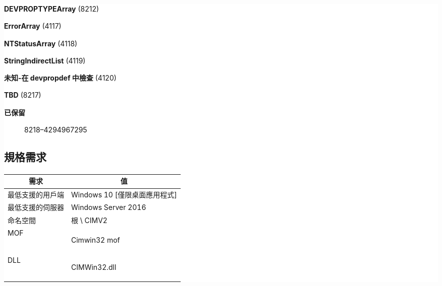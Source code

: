 <span id="DEVPROPTYPEArray"></span><span id="devproptypearray"></span><span id="DEVPROPTYPEARRAY"></span>

**DEVPROPTYPEArray** (8212) 


</dt> <dd></dd> <dt>

<span id="ErrorArray"></span><span id="errorarray"></span><span id="ERRORARRAY"></span>

**ErrorArray** (4117) 


</dt> <dd></dd> <dt>

<span id="NTStatusArray"></span><span id="ntstatusarray"></span><span id="NTSTATUSARRAY"></span>

**NTStatusArray** (4118) 


</dt> <dd></dd> <dt>

<span id="StringIndirectList"></span><span id="stringindirectlist"></span><span id="STRINGINDIRECTLIST"></span>

**StringIndirectList** (4119) 


</dt> <dd></dd> <dt>

<span id="Unknown_-_check_in_devpropdef.h"></span><span id="unknown_-_check_in_devpropdef.h"></span><span id="UNKNOWN_-_CHECK_IN_DEVPROPDEF.H"></span>

**未知-在 devpropdef 中檢查** (4120) 


</dt> <dd></dd> <dt>

<span id="TBD"></span><span id="tbd"></span>

**TBD** (8217) 


</dt> <dd></dd> <dt>

<span id="Reserved"></span><span id="reserved"></span><span id="RESERVED"></span>

**已保留**


</dt> <dd>8218–4294967295</dd> </dl>

</dd> </dl>

## <a name="requirements"></a>規格需求



| 需求 | 值 |
|-------------------------------------|-----------------------------------------------------------------------------------------|
| 最低支援的用戶端<br/> | Windows 10 \[僅限桌面應用程式\]<br/>                                             |
| 最低支援的伺服器<br/> | Windows Server 2016<br/>                                                          |
| 命名空間<br/>                | 根 \\ CIMV2<br/>                                                                  |
| MOF<br/>                      | <dl> <dt>Cimwin32 mof</dt> </dl> |
| DLL<br/>                      | <dl> <dt>CIMWin32.dll</dt> </dl> |
